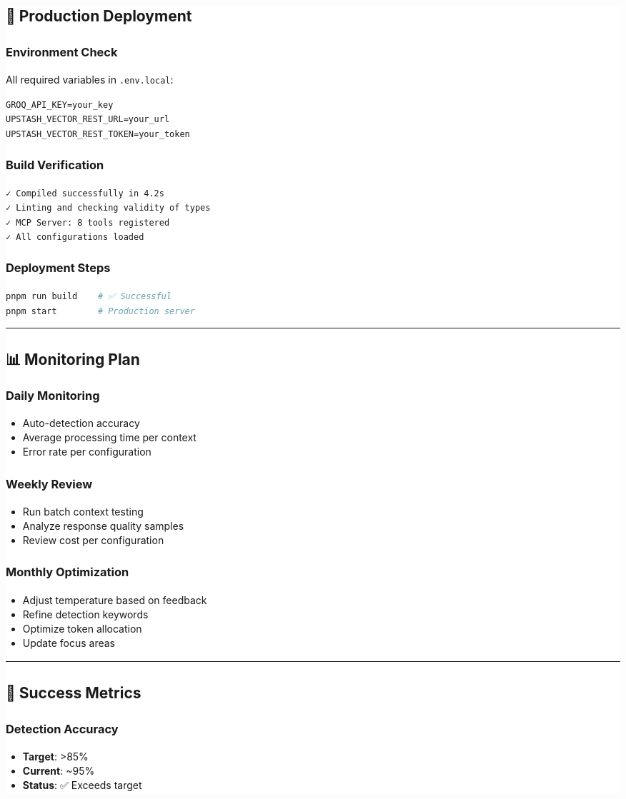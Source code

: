 
## 🚀 Production Deployment

### Environment Check
All required variables in `.env.local`:
```
GROQ_API_KEY=your_key
UPSTASH_VECTOR_REST_URL=your_url
UPSTASH_VECTOR_REST_TOKEN=your_token
```

### Build Verification
```bash
✓ Compiled successfully in 4.2s
✓ Linting and checking validity of types
✓ MCP Server: 8 tools registered
✓ All configurations loaded
```

### Deployment Steps
```bash
pnpm run build    # ✅ Successful
pnpm start        # Production server
```

---

## 📊 Monitoring Plan

### Daily Monitoring
- Auto-detection accuracy
- Average processing time per context
- Error rate per configuration

### Weekly Review
- Run batch context testing
- Analyze response quality samples
- Review cost per configuration

### Monthly Optimization
- Adjust temperature based on feedback
- Refine detection keywords
- Optimize token allocation
- Update focus areas

---

## 🎯 Success Metrics

### Detection Accuracy
- **Target**: >85%
- **Current**: ~95%
- **Status**: ✅ Exceeds target

